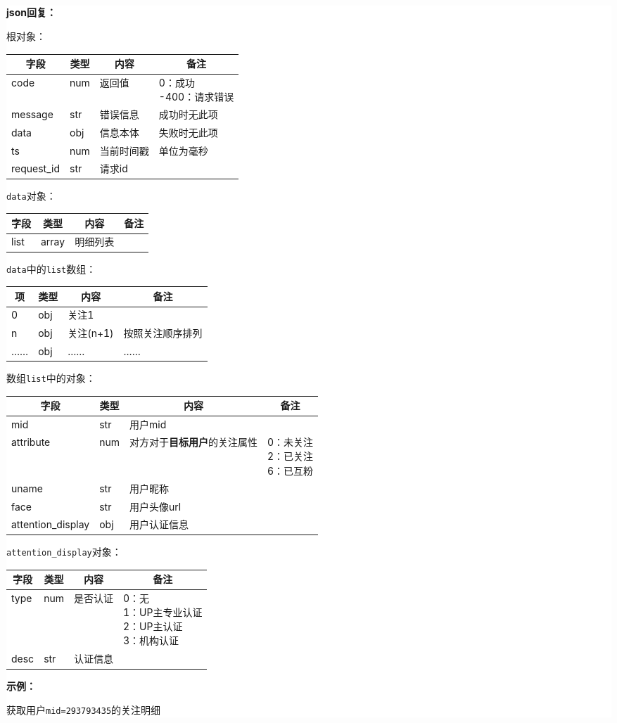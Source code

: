 **json回复：**

根对象：

| 字段       | 类型 | 内容       | 备注                        |
| ---------- | ---- | ---------- | --------------------------- |
| code       | num  | 返回值     | 0：成功<br />-400：请求错误 |
| message    | str  | 错误信息   | 成功时无此项                |
| data       | obj  | 信息本体   | 失败时无此项                |
| ts         | num  | 当前时间戳 | 单位为毫秒                  |
| request_id | str  | 请求id     |                             |

`data`对象：

| 字段       | 类型  | 内容     | 备注         |
| ---------- | ----- | -------- | ------------ |
| list       | array | 明细列表 |              |

`data`中的`list`数组：

| 项   | 类型 | 内容      | 备注             |
| ---- | ---- | --------- | ---------------- |
| 0    | obj  | 关注1     |                  |
| n    | obj  | 关注(n+1) | 按照关注顺序排列 |
| ……   | obj  | ……        | ……               |

数组`list`中的对象：

| 字段              | 类型 | 内容                           | 备注                                    |
| ----------------- | ---- | ------------------------------ | --------------------------------------- |
| mid               | str  | 用户mid                        |                                         |
| attribute         | num  | 对方对于**目标用户**的关注属性 | 0：未关注<br />2：已关注<br />6：已互粉 |
| uname             | str  | 用户昵称                       |                                         |
| face              | str  | 用户头像url                    |                                         |
| attention_display | obj  | 用户认证信息                   |                                         |

`attention_display`对象：

| 字段 | 类型 | 内容     | 备注                                                         |
| ---- | ---- | -------- | ------------------------------------------------------------ |
| type | num  | 是否认证 | 0：无<br />1：UP主专业认证<br />2：UP主认证<br />3：机构认证 |
| desc | str  | 认证信息 |                                                              |

**示例：**

获取用户`mid=293793435`的关注明细
